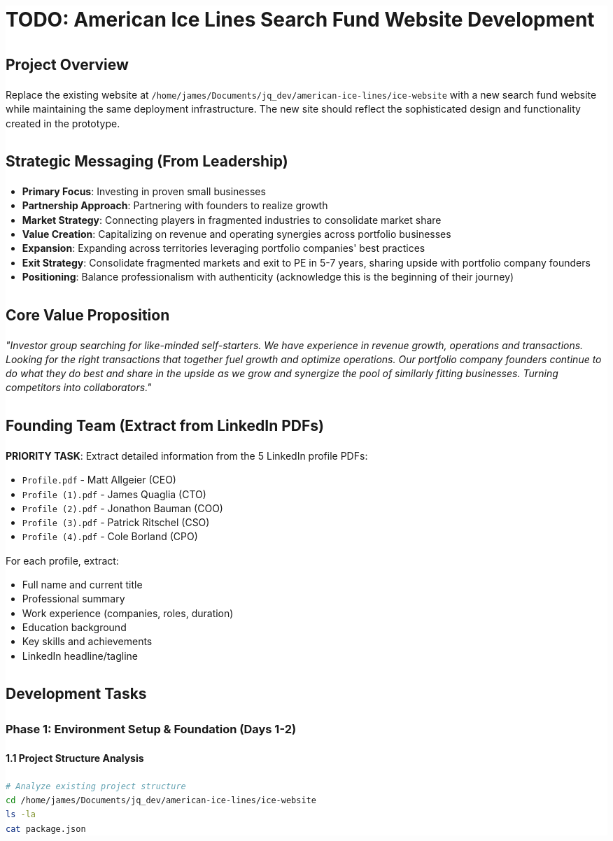 # TODO: American Ice Lines Search Fund Website Development

## Project Overview
Replace the existing website at `/home/james/Documents/jq_dev/american-ice-lines/ice-website` with a new search fund website while maintaining the same deployment infrastructure. The new site should reflect the sophisticated design and functionality created in the prototype.

## Strategic Messaging (From Leadership)
- **Primary Focus**: Investing in proven small businesses
- **Partnership Approach**: Partnering with founders to realize growth
- **Market Strategy**: Connecting players in fragmented industries to consolidate market share
- **Value Creation**: Capitalizing on revenue and operating synergies across portfolio businesses
- **Expansion**: Expanding across territories leveraging portfolio companies' best practices
- **Exit Strategy**: Consolidate fragmented markets and exit to PE in 5-7 years, sharing upside with portfolio company founders
- **Positioning**: Balance professionalism with authenticity (acknowledge this is the beginning of their journey)

## Core Value Proposition
*"Investor group searching for like-minded self-starters. We have experience in revenue growth, operations and transactions. Looking for the right transactions that together fuel growth and optimize operations. Our portfolio company founders continue to do what they do best and share in the upside as we grow and synergize the pool of similarly fitting businesses. Turning competitors into collaborators."*

## Founding Team (Extract from LinkedIn PDFs)
**PRIORITY TASK**: Extract detailed information from the 5 LinkedIn profile PDFs:
- `Profile.pdf` - Matt Allgeier (CEO)
- `Profile (1).pdf` - James Quaglia (CTO) 
- `Profile (2).pdf` - Jonathon Bauman (COO)
- `Profile (3).pdf` - Patrick Ritschel (CSO)
- `Profile (4).pdf` - Cole Borland (CPO)

For each profile, extract:
- Full name and current title
- Professional summary
- Work experience (companies, roles, duration)
- Education background
- Key skills and achievements
- LinkedIn headline/tagline

## Development Tasks

### Phase 1: Environment Setup & Foundation (Days 1-2)

#### 1.1 Project Structure Analysis
```bash
# Analyze existing project structure
cd /home/james/Documents/jq_dev/american-ice-lines/ice-website
ls -la
cat package.json
```
